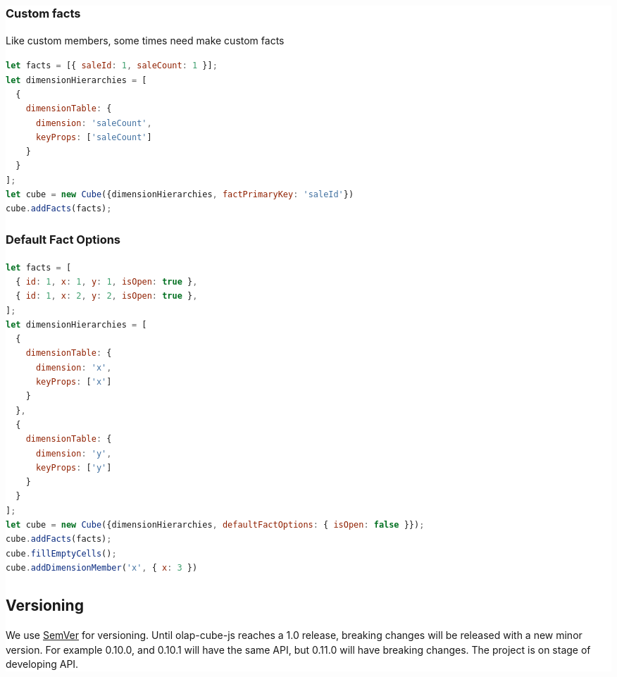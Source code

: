 ```js
```
### Custom facts
Like custom members, some times need make custom facts
```js
let facts = [{ saleId: 1, saleCount: 1 }];
let dimensionHierarchies = [
  {
    dimensionTable: {
      dimension: 'saleCount',
      keyProps: ['saleCount']
    }
  }
];
let cube = new Cube({dimensionHierarchies, factPrimaryKey: 'saleId'})
cube.addFacts(facts);

```

### Default Fact Options
```js
let facts = [
  { id: 1, x: 1, y: 1, isOpen: true },
  { id: 1, x: 2, y: 2, isOpen: true },
];
let dimensionHierarchies = [
  {
    dimensionTable: {
      dimension: 'x',
      keyProps: ['x']
    }
  },
  {
    dimensionTable: {
      dimension: 'y',
      keyProps: ['y']
    }
  }
];
let cube = new Cube({dimensionHierarchies, defaultFactOptions: { isOpen: false }});
cube.addFacts(facts);
cube.fillEmptyCells();
cube.addDimensionMember('x', { x: 3 })
```

## Versioning
We use <a href="https://semver.org/">SemVer</a> for versioning.
Until olap-cube-js reaches a 1.0 release, breaking changes will be released with a new minor version. For example 0.10.0, and 0.10.1 will have the same API, but 0.11.0 will have breaking changes.
The project is on stage of developing API.


[1]: https://en.wikipedia.org/wiki/Snowflake_schema
[2]: https://en.wikipedia.org/wiki/Fact_table
[3]: https://en.wikipedia.org/wiki/Dimension_(data_warehouse)
[4]: https://www.ibm.com/support/knowledgecenter/en/SSEPGG_9.7.0/com.ibm.db2.abx.cub.doc/abx-c-cube-balancedandunbalancedhierarchies.html
[5]: https://feonit.github.io/olap-cube-js/spec/
[6]: https://feonit.github.io/olap-cube-js/examples/product-table/index.html
[7]: https://nodejs.org/en/
[8]: https://en.wikipedia.org/wiki/Surrogate_key
[9]: https://docs.oracle.com/en/cloud/paas/analytics-cloud/adess/scenario-4-typical-multidimensional-problem.html
[10]: https://github.com/feonit/olap-cube-js/blob/master/CHANGELOG.md
[set]: https://en.wikipedia.org/wiki/Set_(mathematics)
[subset]: https://en.wikipedia.org/wiki/Subset
[emptyset]: https://en.wikipedia.org/wiki/Empty_set
[multiset]: https://en.wikipedia.org/wiki/Multiset
[12]: https://en.wikipedia.org/wiki/Set_(mathematics)#Unions